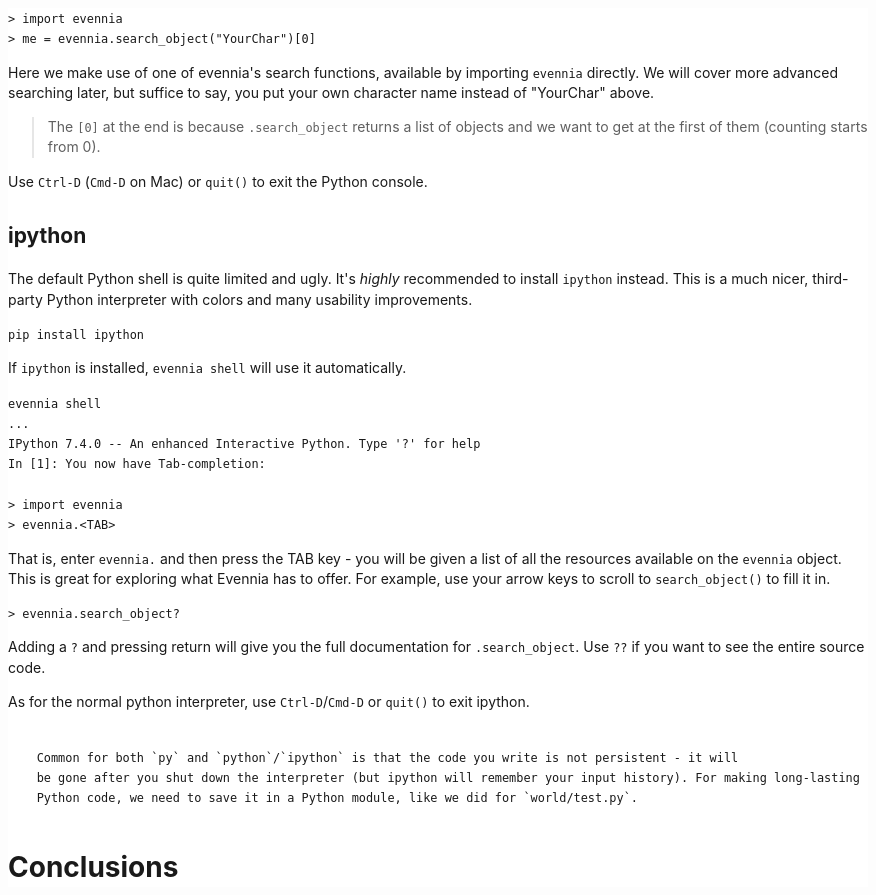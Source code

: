     > import evennia
    > me = evennia.search_object("YourChar")[0]

Here we make use of one of evennia's search functions, available by importing `evennia` directly.
We will cover more advanced searching later, but suffice to say, you put your own character name instead of
"YourChar" above.

> The `[0]` at the end is because `.search_object` returns a list of objects and we want to
get at the first of them (counting starts from 0).

Use `Ctrl-D` (`Cmd-D` on Mac) or `quit()` to exit the Python console.

## ipython

The default Python shell is quite limited and ugly. It's *highly* recommended to install `ipython` instead. This
is a much nicer, third-party Python interpreter with colors and many usability improvements.

    pip install ipython

If `ipython` is installed, `evennia shell` will use it automatically.

    evennia shell
    ...
    IPython 7.4.0 -- An enhanced Interactive Python. Type '?' for help
    In [1]: You now have Tab-completion:

    > import evennia
    > evennia.<TAB>

That is, enter `evennia.` and then press the TAB key - you will be given a list of all the resources
available on the `evennia` object. This is great for exploring what Evennia has to offer. For example,
use your arrow keys to scroll to `search_object()` to fill it in.

    > evennia.search_object?

Adding a `?` and pressing return will give you the full documentation for `.search_object`. Use `??` if you
want to see the entire source code.

As for the normal python interpreter, use `Ctrl-D`/`Cmd-D` or `quit()` to exit ipython.

```{important} Persistent code

    Common for both `py` and `python`/`ipython` is that the code you write is not persistent - it will
    be gone after you shut down the interpreter (but ipython will remember your input history). For making long-lasting
    Python code, we need to save it in a Python module, like we did for `world/test.py`.
```


# Conclusions

